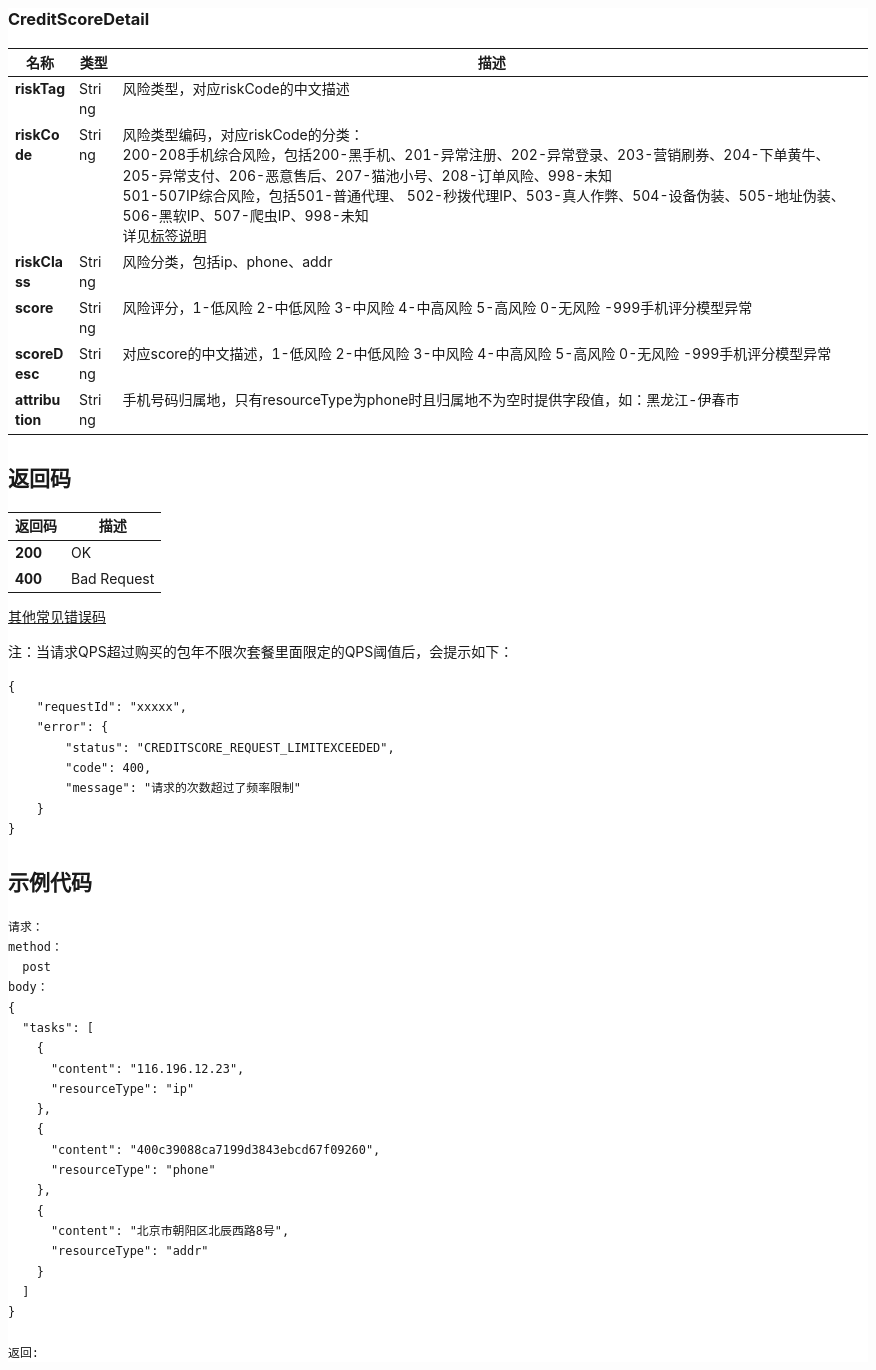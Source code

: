 ### <div id="CreditScoreDetail">CreditScoreDetail</div>

| 名称            | 类型   | 描述                                                         |
| --------------- | ------ | ------------------------------------------------------------ |
| **riskTag**     | String | 风险类型，对应riskCode的中文描述                             |
| **riskCode**    | String | 风险类型编码，对应riskCode的分类：<br/>200-208手机综合风险，包括200-黑手机、201-异常注册、202-异常登录、203-营销刷券、204-下单黄牛、205-异常支付、206-恶意售后、207-猫池小号、208-订单风险、998-未知<br>501-507IP综合风险，包括501-普通代理、 502-秒拨代理IP、503-真人作弊、504-设备伪装、505-地址伪装、506-黑软IP、507-爬虫IP、998-未知<br>详见[标签说明](https://docs.jdcloud.com/cn/risk-detection/core-concepts) |
| **riskClass**   | String | 风险分类，包括ip、phone、addr                                |
| **score**       | String | 风险评分，1-低风险 2-中低风险 3-中风险 4-中高风险 5-高风险 0-无风险 -999手机评分模型异常 |
| **scoreDesc**   | String | 对应score的中文描述，1-低风险 2-中低风险 3-中风险 4-中高风险 5-高风险 0-无风险 -999手机评分模型异常 |
| **attribution** | String | 手机号码归属地，只有resourceType为phone时且归属地不为空时提供字段值，如：黑龙江-伊春市 |

## 返回码

| 返回码  | 描述        |
| ------- | ----------- |
| **200** | OK          |
| **400** | Bad Request |

[其他常见错误码](https://docs.jdcloud.com/cn/common-declaration/api/error-codes)

注：当请求QPS超过购买的包年不限次套餐里面限定的QPS阈值后，会提示如下：

```
{
    "requestId": "xxxxx", 
    "error": {
        "status": "CREDITSCORE_REQUEST_LIMITEXCEEDED", 
        "code": 400, 
        "message": "请求的次数超过了频率限制"
    }
}
```



## 示例代码

```
请求：
method：
  post
body：
{
  "tasks": [
    {
      "content": "116.196.12.23",
      "resourceType": "ip"
    },
    {
      "content": "400c39088ca7199d3843ebcd67f09260",
      "resourceType": "phone"
    },
    {
      "content": "北京市朝阳区北辰西路8号",
      "resourceType": "addr"
    }
  ]
}

返回:
```